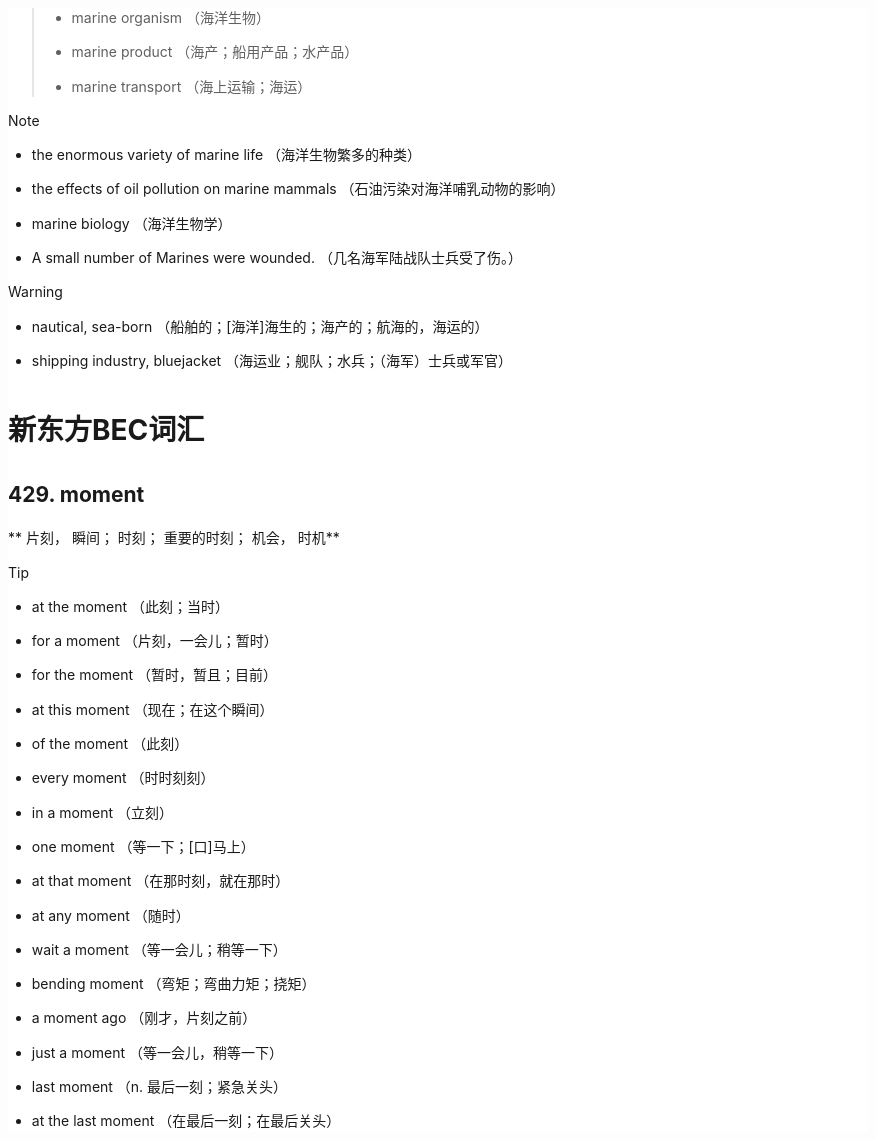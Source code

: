 > - marine organism （海洋生物）
>
> - marine product （海产；船用产品；水产品）
>
> - marine transport （海上运输；海运）
>

> [!NOTE]
>
> - the enormous variety of marine life （海洋生物繁多的种类）
>
> - the effects of oil pollution on marine mammals （石油污染对海洋哺乳动物的影响）
>
> - marine biology （海洋生物学）
>
> - A small number of Marines were wounded. （几名海军陆战队士兵受了伤。）
>

> [!WARNING]
>
> - nautical, sea-born （船舶的；[海洋]海生的；海产的；航海的，海运的）
>
> - shipping industry, bluejacket （海运业；舰队；水兵；（海军）士兵或军官）
>

# 新东方BEC词汇

## 429. moment

** 片刻， 瞬间； 时刻； 重要的时刻； 机会， 时机**

> [!TIP]
>
> - at the moment （此刻；当时）
>
> - for a moment （片刻，一会儿；暂时）
>
> - for the moment （暂时，暂且；目前）
>
> - at this moment （现在；在这个瞬间）
>
> - of the moment （此刻）
>
> - every moment （时时刻刻）
>
> - in a moment （立刻）
>
> - one moment （等一下；[口]马上）
>
> - at that moment （在那时刻，就在那时）
>
> - at any moment （随时）
>
> - wait a moment （等一会儿；稍等一下）
>
> - bending moment （弯矩；弯曲力矩；挠矩）
>
> - a moment ago （刚才，片刻之前）
>
> - just a moment （等一会儿，稍等一下）
>
> - last moment （n. 最后一刻；紧急关头）
>
> - at the last moment （在最后一刻；在最后关头）